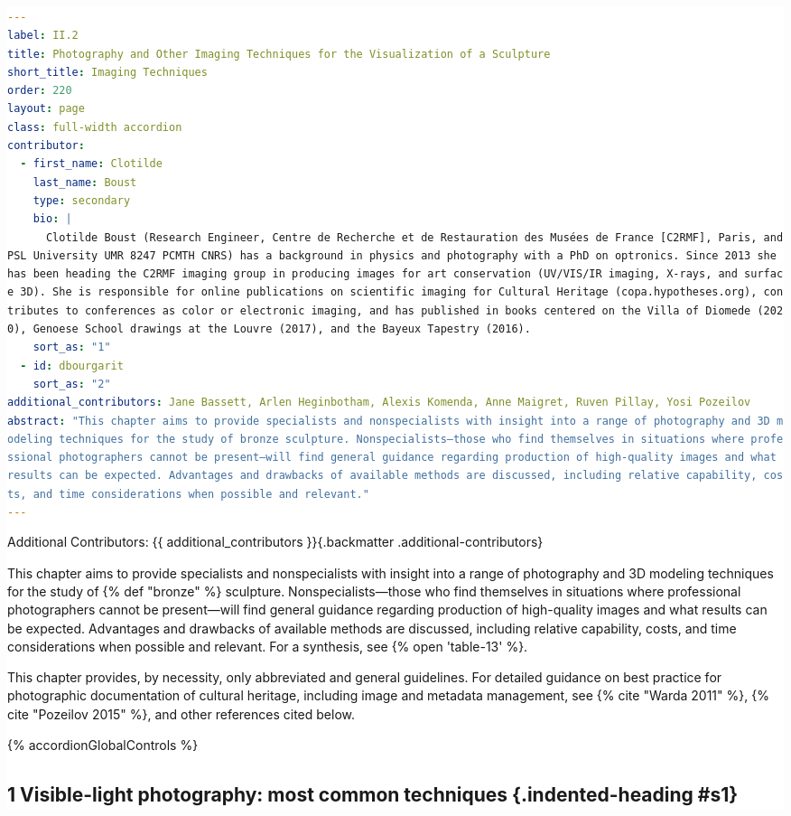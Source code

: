 ```yaml
---
label: II.2
title: Photography and Other Imaging Techniques for the Visualization of a Sculpture
short_title: Imaging Techniques
order: 220
layout: page
class: full-width accordion
contributor:
  - first_name: Clotilde
    last_name: Boust
    type: secondary
    bio: |
      Clotilde Boust (Research Engineer, Centre de Recherche et de Restauration des Musées de France [C2RMF], Paris, and PSL University UMR 8247 PCMTH CNRS) has a background in physics and photography with a PhD on optronics. Since 2013 she has been heading the C2RMF imaging group in producing images for art conservation (UV/VIS/IR imaging, X-rays, and surface 3D). She is responsible for online publications on scientific imaging for Cultural Heritage (copa.hypotheses.org), contributes to conferences as color or electronic imaging, and has published in books centered on the Villa of Diomede (2020), Genoese School drawings at the Louvre (2017), and the Bayeux Tapestry (2016).
    sort_as: "1"
  - id: dbourgarit
    sort_as: "2"
additional_contributors: Jane Bassett, Arlen Heginbotham, Alexis Komenda, Anne Maigret, Ruven Pillay, Yosi Pozeilov
abstract: "This chapter aims to provide specialists and nonspecialists with insight into a range of photography and 3D modeling techniques for the study of bronze sculpture. Nonspecialists—those who find themselves in situations where professional photographers cannot be present—will find general guidance regarding production of high-quality images and what results can be expected. Advantages and drawbacks of available methods are discussed, including relative capability, costs, and time considerations when possible and relevant."
---
```


Additional Contributors: {{ additional_contributors }}{.backmatter .additional-contributors}

This chapter aims to provide specialists and nonspecialists with insight into a range of photography and 3D modeling techniques for the study of {% def "bronze" %} sculpture. Nonspecialists—those who find themselves in situations where professional photographers cannot be present—will find general guidance regarding production of high-quality images and what results can be expected. Advantages and drawbacks of available methods are discussed, including relative capability, costs, and time considerations when possible and relevant. For a synthesis, see {% open 'table-13' %}.

This chapter provides, by necessity, only abbreviated and general guidelines. For detailed guidance on best practice for photographic documentation of cultural heritage, including image and metadata management, see {% cite "Warda 2011" %}, {% cite "Pozeilov 2015" %}, and other references cited below.

{% accordionGlobalControls %}

## 1 Visible-light photography: most common techniques {.indented-heading #s1}


[^1]: Yosi A. Pozeilov recommends that the main light point toward the object at an angle of 50–60 degrees. The second lamp should be at 35–45 degrees. For this and other pointers, see {% cite "Pozeilov 2015" %}, 88.
[^2]: These data were kindly provided by two photographers at the C2RMF, Anne Maigret and Alexis Komenda.
[^3]: {% cite "Mélard et al. 2016" %}; {% cite "Page et al. 2016" %}.
[^4]: {% cite "Dellepiane et al. 2006" %}. Free software and viewers can be downloaded from the Cultural Heritage Imaging website: http://culturalheritageimaging.org/Technologies/RTI/.
[^5]: {% cite "Orazi et al. 2016" %}; {% cite "Mercuri et al. 2017" %}; {% cite "Mercuri et al. 2018" %}. Different profiles, and consequently techniques of mechanical repairs, are detectable on the *Capitoline Wolf*.
[^6]: See {% cite "Gavrilov, Maev, and Almond 2014" %}.
[^7]: {% cite "Heginbotham, Beltran et al. 2014" %}; {% cite "Letardi et al. 2016" %}.
[^8]: {% cite "Devogelaere 2017" %}; {% cite "Mödlinger et al. 2017" %}; {% cite "Radivojević et al. 2018" %}.
[^9]: {% cite "Benzonelli, Freestone, and Martinón-Torres 2017" %}; {% cite "Formigli 2013a" %}.
[^10]: {% cite "Letardi et al. 2016" %} carried out direct measurements on statues. {% cite "Devogelaere 2017" %} focused on ancient bronzes but working on experimental coupons. See also {% cite "Formigli 2013a" %}.
[^11]: For an accessible synthesis of color science in the context of cultural heritage see {% cite "Berns 2016" %}. For more in-depth scientific insights see {% cite "Hunt and Pointer 2011" %} and {% cite "Johnston-Feller 2001" %}. And for a deep dive into color models and their application see {% cite "Fairchild 2013" %}.
[^12]: {% cite "Devogelaere 2017" %}; {% cite "Munsell Color 2000" %}.
[^13]: {% cite "Nassau 1987" %}.
[^14]: The term was first proposed in {% cite "McCamy 1996" %}.
[^15]: {% cite "Arteaga et al. 2021" %}; {% cite "Arteaga et al. 2022" %}.
[^16]: {% cite "Lanteri, Agresti, and Pelosi 2019" %}.
[^17]: For more, see <http://culturalheritageimaging.org/Technologies/Photogrammetry/>.
[^18]: {% cite "Felicisimo and Polo 2022" %}.